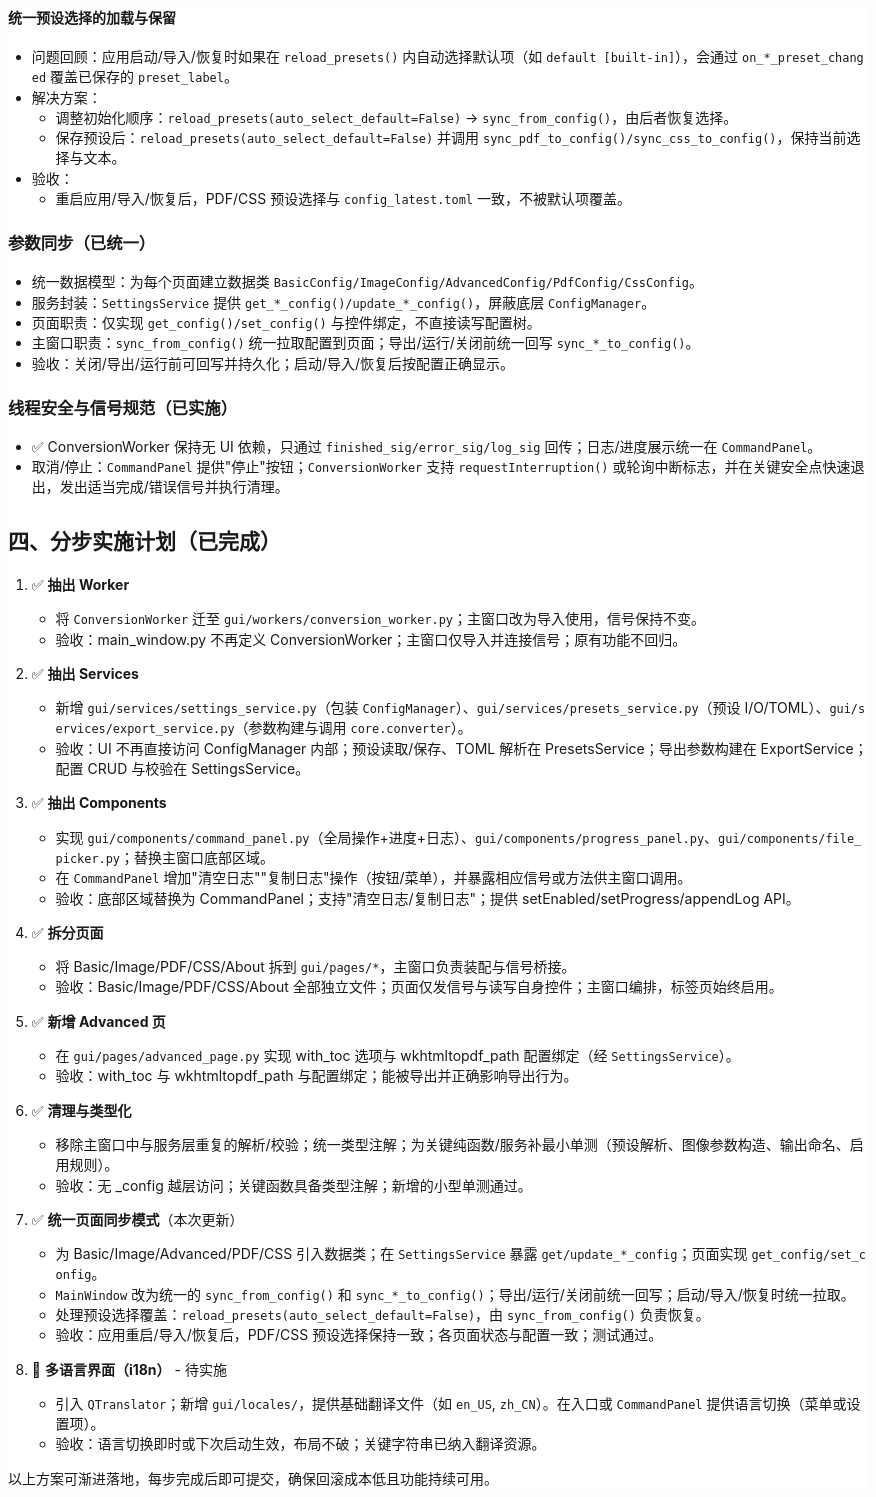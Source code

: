 #### 统一预设选择的加载与保留
- 问题回顾：应用启动/导入/恢复时如果在 `reload_presets()` 内自动选择默认项（如 `default [built-in]`），会通过 `on_*_preset_changed` 覆盖已保存的 `preset_label`。
- 解决方案：
  - 调整初始化顺序：`reload_presets(auto_select_default=False)` → `sync_from_config()`，由后者恢复选择。
  - 保存预设后：`reload_presets(auto_select_default=False)` 并调用 `sync_pdf_to_config()/sync_css_to_config()`，保持当前选择与文本。
- 验收：
  - 重启应用/导入/恢复后，PDF/CSS 预设选择与 `config_latest.toml` 一致，不被默认项覆盖。

### 参数同步（已统一）
- 统一数据模型：为每个页面建立数据类 `BasicConfig/ImageConfig/AdvancedConfig/PdfConfig/CssConfig`。
- 服务封装：`SettingsService` 提供 `get_*_config()/update_*_config()`，屏蔽底层 `ConfigManager`。
- 页面职责：仅实现 `get_config()/set_config()` 与控件绑定，不直接读写配置树。
- 主窗口职责：`sync_from_config()` 统一拉取配置到页面；导出/运行/关闭前统一回写 `sync_*_to_config()`。
- 验收：关闭/导出/运行前可回写并持久化；启动/导入/恢复后按配置正确显示。

### 线程安全与信号规范（已实施）
- ✅ ConversionWorker 保持无 UI 依赖，只通过 `finished_sig/error_sig/log_sig` 回传；日志/进度展示统一在 `CommandPanel`。
- 取消/停止：`CommandPanel` 提供"停止"按钮；`ConversionWorker` 支持 `requestInterruption()` 或轮询中断标志，并在关键安全点快速退出，发出适当完成/错误信号并执行清理。

## 四、分步实施计划（已完成）
1. ✅ **抽出 Worker**
   - 将 `ConversionWorker` 迁至 `gui/workers/conversion_worker.py`；主窗口改为导入使用，信号保持不变。
   - 验收：main_window.py 不再定义 ConversionWorker；主窗口仅导入并连接信号；原有功能不回归。

2. ✅ **抽出 Services**
   - 新增 `gui/services/settings_service.py`（包装 `ConfigManager`）、`gui/services/presets_service.py`（预设 I/O/TOML）、`gui/services/export_service.py`（参数构建与调用 `core.converter`）。
   - 验收：UI 不再直接访问 ConfigManager 内部；预设读取/保存、TOML 解析在 PresetsService；导出参数构建在 ExportService；配置 CRUD 与校验在 SettingsService。

3. ✅ **抽出 Components**
   - 实现 `gui/components/command_panel.py`（全局操作+进度+日志）、`gui/components/progress_panel.py`、`gui/components/file_picker.py`；替换主窗口底部区域。
   - 在 `CommandPanel` 增加"清空日志""复制日志"操作（按钮/菜单），并暴露相应信号或方法供主窗口调用。
   - 验收：底部区域替换为 CommandPanel；支持"清空日志/复制日志"；提供 setEnabled/setProgress/appendLog API。

4. ✅ **拆分页面**
   - 将 Basic/Image/PDF/CSS/About 拆到 `gui/pages/*`，主窗口负责装配与信号桥接。
   - 验收：Basic/Image/PDF/CSS/About 全部独立文件；页面仅发信号与读写自身控件；主窗口编排，标签页始终启用。

5. ✅ **新增 Advanced 页**
   - 在 `gui/pages/advanced_page.py` 实现 with_toc 选项与 wkhtmltopdf_path 配置绑定（经 `SettingsService`）。
   - 验收：with_toc 与 wkhtmltopdf_path 与配置绑定；能被导出并正确影响导出行为。

6. ✅ **清理与类型化**
   - 移除主窗口中与服务层重复的解析/校验；统一类型注解；为关键纯函数/服务补最小单测（预设解析、图像参数构造、输出命名、启用规则）。
   - 验收：无 _config 越层访问；关键函数具备类型注解；新增的小型单测通过。

7. ✅ **统一页面同步模式**（本次更新）
   - 为 Basic/Image/Advanced/PDF/CSS 引入数据类；在 `SettingsService` 暴露 `get/update_*_config`；页面实现 `get_config/set_config`。
   - `MainWindow` 改为统一的 `sync_from_config()` 和 `sync_*_to_config()`；导出/运行/关闭前统一回写；启动/导入/恢复时统一拉取。
   - 处理预设选择覆盖：`reload_presets(auto_select_default=False)`，由 `sync_from_config()` 负责恢复。
   - 验收：应用重启/导入/恢复后，PDF/CSS 预设选择保持一致；各页面状态与配置一致；测试通过。

8. 🔄 **多语言界面（i18n）** - 待实施
   - 引入 `QTranslator`；新增 `gui/locales/`，提供基础翻译文件（如 `en_US`, `zh_CN`）。在入口或 `CommandPanel` 提供语言切换（菜单或设置项）。
   - 验收：语言切换即时或下次启动生效，布局不破；关键字符串已纳入翻译资源。

以上方案可渐进落地，每步完成后即可提交，确保回滚成本低且功能持续可用。
